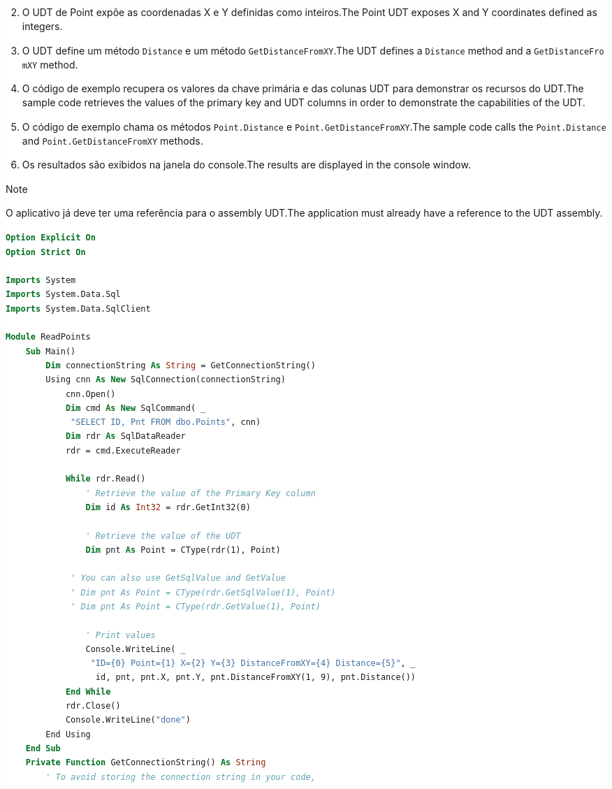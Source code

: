 2.  <span data-ttu-id="89c95-120">O UDT de Point expõe as coordenadas X e Y definidas como inteiros.</span><span class="sxs-lookup"><span data-stu-id="89c95-120">The Point UDT exposes X and Y coordinates defined as integers.</span></span>  
  
3.  <span data-ttu-id="89c95-121">O UDT define um método `Distance` e um método `GetDistanceFromXY`.</span><span class="sxs-lookup"><span data-stu-id="89c95-121">The UDT defines a `Distance` method and a `GetDistanceFromXY` method.</span></span>  
  
4.  <span data-ttu-id="89c95-122">O código de exemplo recupera os valores da chave primária e das colunas UDT para demonstrar os recursos do UDT.</span><span class="sxs-lookup"><span data-stu-id="89c95-122">The sample code retrieves the values of the primary key and UDT columns in order to demonstrate the capabilities of the UDT.</span></span>  
  
5.  <span data-ttu-id="89c95-123">O código de exemplo chama os métodos `Point.Distance` e `Point.GetDistanceFromXY`.</span><span class="sxs-lookup"><span data-stu-id="89c95-123">The sample code calls the `Point.Distance` and `Point.GetDistanceFromXY` methods.</span></span>  
  
6.  <span data-ttu-id="89c95-124">Os resultados são exibidos na janela do console.</span><span class="sxs-lookup"><span data-stu-id="89c95-124">The results are displayed in the console window.</span></span>  
  
> [!NOTE]  
>  <span data-ttu-id="89c95-125">O aplicativo já deve ter uma referência para o assembly UDT.</span><span class="sxs-lookup"><span data-stu-id="89c95-125">The application must already have a reference to the UDT assembly.</span></span>  
  
```vb  
Option Explicit On  
Option Strict On  
  
Imports System  
Imports System.Data.Sql  
Imports System.Data.SqlClient  
  
Module ReadPoints  
    Sub Main()  
        Dim connectionString As String = GetConnectionString()  
        Using cnn As New SqlConnection(connectionString)  
            cnn.Open()  
            Dim cmd As New SqlCommand( _  
             "SELECT ID, Pnt FROM dbo.Points", cnn)  
            Dim rdr As SqlDataReader  
            rdr = cmd.ExecuteReader  
  
            While rdr.Read()  
                ' Retrieve the value of the Primary Key column  
                Dim id As Int32 = rdr.GetInt32(0)  
  
                ' Retrieve the value of the UDT  
                Dim pnt As Point = CType(rdr(1), Point)  
  
             ' You can also use GetSqlValue and GetValue  
             ' Dim pnt As Point = CType(rdr.GetSqlValue(1), Point)  
             ' Dim pnt As Point = CType(rdr.GetValue(1), Point)  
  
                ' Print values  
                Console.WriteLine( _  
                 "ID={0} Point={1} X={2} Y={3} DistanceFromXY={4} Distance={5}", _  
                  id, pnt, pnt.X, pnt.Y, pnt.DistanceFromXY(1, 9), pnt.Distance())  
            End While  
            rdr.Close()  
            Console.WriteLine("done")  
        End Using  
    End Sub  
    Private Function GetConnectionString() As String  
        ' To avoid storing the connection string in your code,    
```